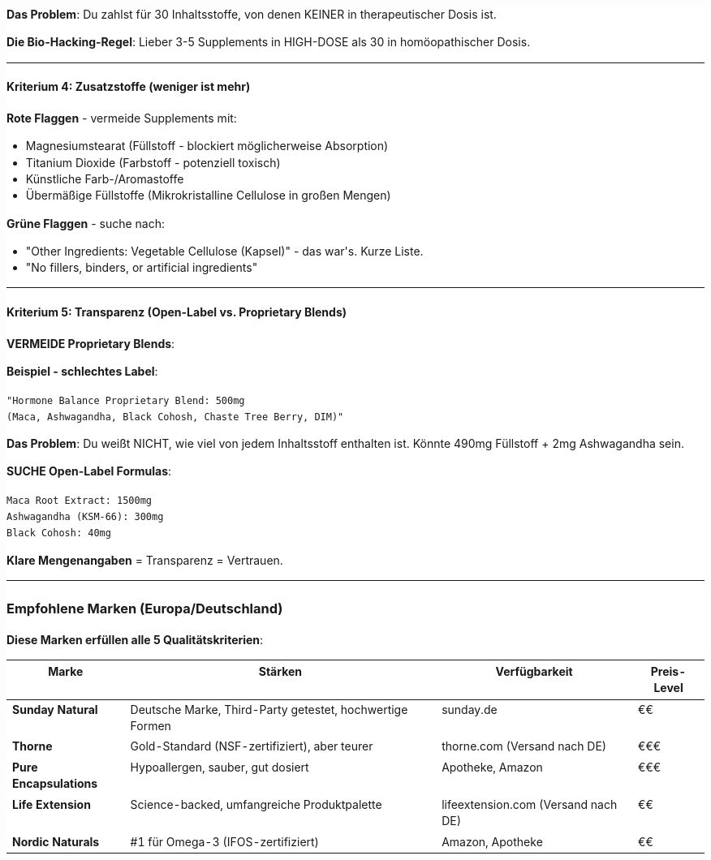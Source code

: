 **Das Problem**: Du zahlst für 30 Inhaltsstoffe, von denen KEINER in therapeutischer Dosis ist.

**Die Bio-Hacking-Regel**: Lieber 3-5 Supplements in HIGH-DOSE als 30 in homöopathischer Dosis.

---

#### Kriterium 4: Zusatzstoffe (weniger ist mehr)

**Rote Flaggen** - vermeide Supplements mit:
- Magnesiumstearat (Füllstoff - blockiert möglicherweise Absorption)
- Titanium Dioxide (Farbstoff - potenziell toxisch)
- Künstliche Farb-/Aromastoffe
- Übermäßige Füllstoffe (Mikrokristalline Cellulose in großen Mengen)

**Grüne Flaggen** - suche nach:
- "Other Ingredients: Vegetable Cellulose (Kapsel)" - das war's. Kurze Liste.
- "No fillers, binders, or artificial ingredients"

---

#### Kriterium 5: Transparenz (Open-Label vs. Proprietary Blends)

**VERMEIDE Proprietary Blends**:

**Beispiel - schlechtes Label**:
```
"Hormone Balance Proprietary Blend: 500mg
(Maca, Ashwagandha, Black Cohosh, Chaste Tree Berry, DIM)"
```

**Das Problem**: Du weißt NICHT, wie viel von jedem Inhaltsstoff enthalten ist. Könnte 490mg Füllstoff + 2mg Ashwagandha sein.

**SUCHE Open-Label Formulas**:
```
Maca Root Extract: 1500mg
Ashwagandha (KSM-66): 300mg
Black Cohosh: 40mg
```

**Klare Mengenangaben** = Transparenz = Vertrauen.

---

### Empfohlene Marken (Europa/Deutschland)

**Diese Marken erfüllen alle 5 Qualitätskriterien**:

| Marke | Stärken | Verfügbarkeit | Preis-Level |
|-------|---------|---------------|-------------|
| **Sunday Natural** | Deutsche Marke, Third-Party getestet, hochwertige Formen | sunday.de | €€ |
| **Thorne** | Gold-Standard (NSF-zertifiziert), aber teurer | thorne.com (Versand nach DE) | €€€ |
| **Pure Encapsulations** | Hypoallergen, sauber, gut dosiert | Apotheke, Amazon | €€€ |
| **Life Extension** | Science-backed, umfangreiche Produktpalette | lifeextension.com (Versand nach DE) | €€ |
| **Nordic Naturals** | #1 für Omega-3 (IFOS-zertifiziert) | Amazon, Apotheke | €€ |
